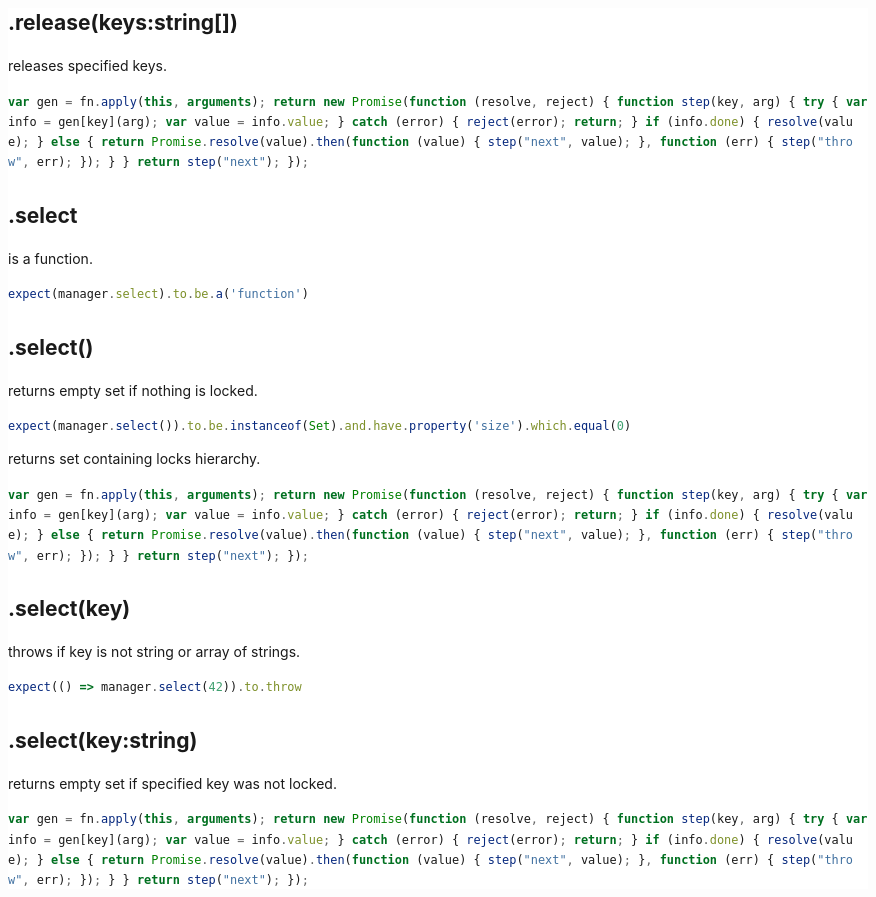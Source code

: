 <a name="new-lockmanagerconfigobject-releasekeysstring"></a>
## .release(keys:string[])
releases specified keys.

```js
var gen = fn.apply(this, arguments); return new Promise(function (resolve, reject) { function step(key, arg) { try { var info = gen[key](arg); var value = info.value; } catch (error) { reject(error); return; } if (info.done) { resolve(value); } else { return Promise.resolve(value).then(function (value) { step("next", value); }, function (err) { step("throw", err); }); } } return step("next"); });
```

<a name="new-lockmanagerconfigobject-select"></a>
## .select
is a function.

```js
expect(manager.select).to.be.a('function')
```

<a name="new-lockmanagerconfigobject-select"></a>
## .select()
returns empty set if nothing is locked.

```js
expect(manager.select()).to.be.instanceof(Set).and.have.property('size').which.equal(0)
```

returns set containing locks hierarchy.

```js
var gen = fn.apply(this, arguments); return new Promise(function (resolve, reject) { function step(key, arg) { try { var info = gen[key](arg); var value = info.value; } catch (error) { reject(error); return; } if (info.done) { resolve(value); } else { return Promise.resolve(value).then(function (value) { step("next", value); }, function (err) { step("throw", err); }); } } return step("next"); });
```

<a name="new-lockmanagerconfigobject-selectkey"></a>
## .select(key)
throws if key is not string or array of strings.

```js
expect(() => manager.select(42)).to.throw
```

<a name="new-lockmanagerconfigobject-selectkeystring"></a>
## .select(key:string)
returns empty set if specified key was not locked.

```js
var gen = fn.apply(this, arguments); return new Promise(function (resolve, reject) { function step(key, arg) { try { var info = gen[key](arg); var value = info.value; } catch (error) { reject(error); return; } if (info.done) { resolve(value); } else { return Promise.resolve(value).then(function (value) { step("next", value); }, function (err) { step("throw", err); }); } } return step("next"); });
```
